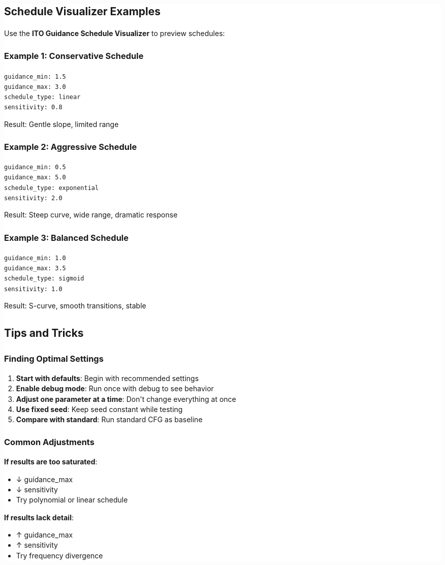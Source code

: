 ## Schedule Visualizer Examples

Use the **ITO Guidance Schedule Visualizer** to preview schedules:

### Example 1: Conservative Schedule
```
guidance_min: 1.5
guidance_max: 3.0
schedule_type: linear
sensitivity: 0.8
```
Result: Gentle slope, limited range

### Example 2: Aggressive Schedule
```
guidance_min: 0.5
guidance_max: 5.0
schedule_type: exponential
sensitivity: 2.0
```
Result: Steep curve, wide range, dramatic response

### Example 3: Balanced Schedule
```
guidance_min: 1.0
guidance_max: 3.5
schedule_type: sigmoid
sensitivity: 1.0
```
Result: S-curve, smooth transitions, stable

## Tips and Tricks

### Finding Optimal Settings

1. **Start with defaults**: Begin with recommended settings
2. **Enable debug mode**: Run once with debug to see behavior
3. **Adjust one parameter at a time**: Don't change everything at once
4. **Use fixed seed**: Keep seed constant while testing
5. **Compare with standard**: Run standard CFG as baseline

### Common Adjustments

**If results are too saturated**:
- ↓ guidance_max
- ↓ sensitivity
- Try polynomial or linear schedule

**If results lack detail**:
- ↑ guidance_max
- ↑ sensitivity
- Try frequency divergence
